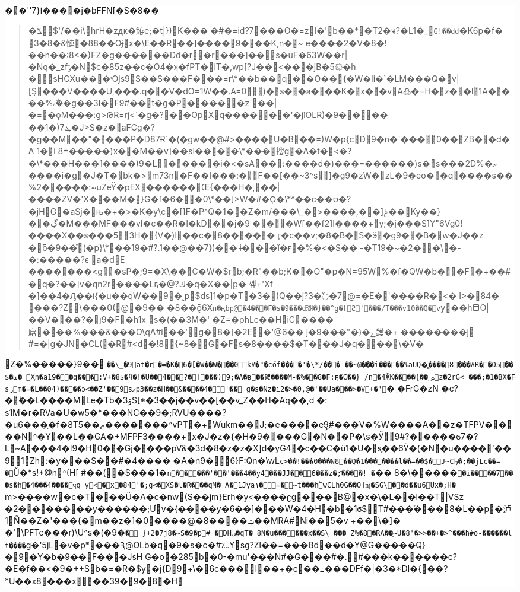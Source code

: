  
 ��''ߊ{7����j�bFFN[�S�8��
>�ݎ$'/��i\hrH�zԫ�銌e;�t|})\K��� �#�=id?7���O�=zl�'b��\*�T2�ҹ?�L1�\_\`G!��dd`�K6p �f� 3�8�&慩�88��Oɉx�\E��R��]����9���K,n�~
e����2�V�8�!��n��:8<�)FZ�g������Dd�r�r���]��s�uF�63W��r|�Nq�\_zfݹ�N$c�85z ��c�O4�ʞ�fPT�iT�,wp[?J ��<���jB݇�5۞�h
�sHCXu���˒Ojs9$��$���F���=r\*��b��q��O��{�W�li�`�LM���Q�v|[Ş���V����U,���.q��V�d O=1W��.A=0)�s��a���K�x��vA߷�=H�z��l1A����%ہ�ۜ�g��3I�F9#��t�g�P�����z`��|�=�ǭM���:g>ԹR=rj<`�g�?��OpXq������'�jǐOLR)�9���� ��1�)7 ܜ�J>S�z�aFCg�?�g��M��"����P�D87Ɍ`�( �gw��@#>�� ��U�B��=)W�p{cÐ9�n�`���0��ZB��d�A  1�i 8=�� � ��)x��M��v]��sI����\*���搜g�A�t�␮<�?�\*���H� ��1����)9�L�����i�<�sA��:����d�)���=������)s�s���2D%�ޠ
����i�g�J�T�bk�>m73n�F��I���:�F��[��~3^s]�g9�zW�zL�9�eo��q����s��%2�����:~uZeŸ�pEX������Œ{���H�,��|����ZV�'X���M�}G�f�6��0\*��]>W�#�O̙�\*^��c��ס�?�jHG�aSj�њ�+�>�K�y\c�[]F�P^Q�1��Z�m/���\_�>����,��]ݟ��Ky��}��ڲ�M���MF���vl�c��R� l�kD��j�9
��޹�W[��f2]I����+y;�j���S]Y"6Vg0!����X��s���53H�{V�)l��c�8����� ӷ�c��v;�8�B� S�ӭ�g9��B�w�J��z
�ƃ�9��֞(�p}\*��19�#?.1� �@��7})�� ɨ��� ֜ǐ�ғ�%�<�S�� -�T19�~�2��\�-�:�����?ϵ
򎸤a�dE �������<g�sP�;9=�X\��C�W�$rb;�R"��b;Ҝ��O"�p�N=95W%�f�QW�b�� F\�+��#�q�?��]v�qn2r����Lҕ�@?ڬ�q�X��|ք� 껲+'Xf
�]��4�Ԓ��ǂ{�u��qW��9�˻p$ds]1�p�T�3�(Q��j?3�߰�7@=�E�'����R�<�
I>�84� ���?Z\���0(@�9�� �8��ǭ6 X`n�ңbp@�4���F�s�9���d瑚�}��^g�[Ƨ'���/T���v10��Q�v`y��h⬒O|��V���?�յ9�F�h1x s�(��3M�'
�Z =�phLc��HiC����廜���%���&���O\qA#i��'g� 8�[�2E�'@6��
j�ے�(�"���9鑊�+
��������j #=�|g� JN�CL( �R#<d�!8{~8�G�Fs�8� ���$�T�� �J�q���\�V �
 
 Z�%�����}9�� `��\_�9at�r�=�K�6�[�W��W���0k#�"�cőf����'�\*/��� ��~@���i�����%aUQ�͚����8���#R��O5��$�ܫ�
Ҳn�a19��q���:V+�8$�ӵ�!�U��4��?�[���)9;�A�в��뎴����M-�%��8�F:ҕ�C��}
/ n�4̓ӁK����{��ۺz�2rG<
���;�1�BX�Fsژm�=�L��04)����ͻ<��Z'��9sޕp3��z�H��&����4�'�� g�s�Nz�i2 �>�0,@�'��Ua���>�V+�'`�
֖�FrG�zN
�c?�ܑ��L����MLe�Tb�ۆ3S[\*�3��j��v��[��v\_Z��H�Aq��,d �:
s1M�r�RVa�U�w5�\*���NC��9�;RVU ���� ?�u6���֤�f�8Tم��5�������^vPT�+Wukm��J;�e����eީ9#�� �V�%W����A��z�TFPV����N^�Y��L��GA�+M FPF3����+x�J�z�{�H�9����G�N��Ρ�\s�Ӳ9#?�����ϭ7�?L~A���4�I9�H0��Gj����pV&�3d�8�z�z�X]d�yG4�c��C�ǖ1�U�s֪��6Ў�(�N�u����' ��91׿Zh :�y� ��S��#�4����
�A�n9�6}F:Qn�\wL`c>��!���0���N8��Q�1���� ���ƚ��=��$�݌J~Cђ�;��jLc��=�`Ǔ�\*s!\*@n^(H[
#��(�$���1�`n�����'��'���4� �y4 ���JJ��6���z�;҃����! � `��
8�\�����`�i����7���s�h�4���4����ҷq
y<�x�84 '�;g<�XS�l�R���qM�
A�1Jya۱� =� ~t���hۖwCLh0G��O]ǌ�SG\��d��u6Ux�;H�`m>����w�c�T���Ǖ�A�c�nw(S��jm}Erh�y<�ֽ��� ʗg���B@�x�\�L��l��T|VSz
�׎��2�����y������;Ưv�{����y�6��]���W�4�H�b�1ϭ$T#���֒���8�L��p�泸1ׯÑ��Z�'���{�m��z�1�0����@�8����ݑ��MRA#Ni��5�v +��\�]� �'\PFTc���r)\U^s�( �9�`�
}+2�7ʝ8�~S�9�p# �DHی�qT� 8N�u������x��S\_���
Z%�8�RA��֢~U�8'�>>��+�>^���h#o-������lt����`g�'5jL�v�p\*���Ԇ@OLb�q�9�s�c�#؊Ysg?Zl��=���Bd��d�Ү@G�����Q}�9�Y�b�9��F���JsH
G�o�285b�0-�mu'���N#�G���#�.#� ��k������c?�E�f��<�9�++Sb�=�R�$y�j{D9+\�6c���I��+�c��߸���DFf�|�3�\*Dl�{��?\*U��x8���x��3׷8�9�9�H
 